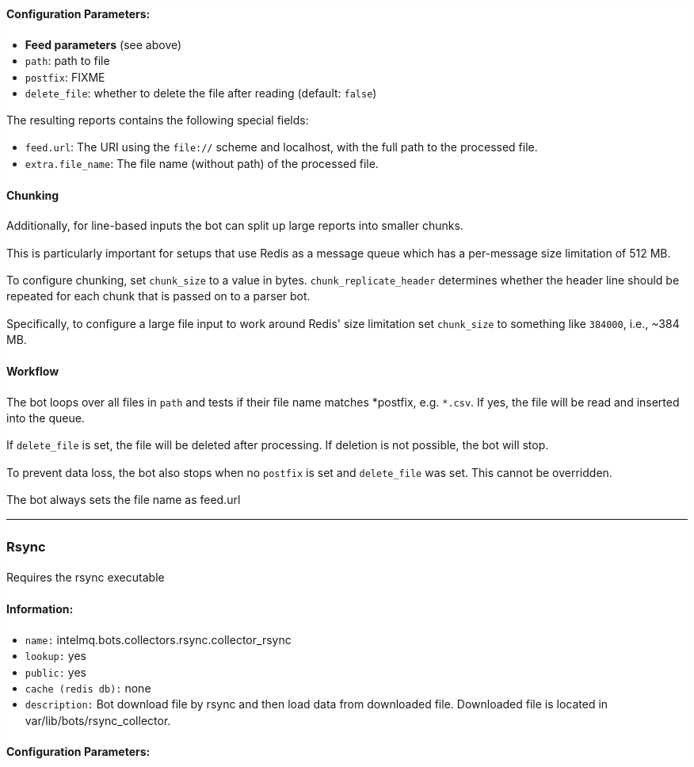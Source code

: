 #### Configuration Parameters:

* **Feed parameters** (see above)
* `path`: path to file
* `postfix`: FIXME
* `delete_file`: whether to delete the file after reading (default: `false`)

The resulting reports contains the following special fields:
 * `feed.url`: The URI using the `file://` scheme and localhost, with the full path to the processed file.
 * `extra.file_name`: The file name (without path) of the processed file.

#### Chunking

Additionally, for line-based inputs the bot can split up large reports into
smaller chunks.

This is particularly important for setups that use Redis as a message queue
which has a per-message size limitation of 512 MB.

To configure chunking, set `chunk_size` to a value in bytes.
`chunk_replicate_header` determines whether the header line should be repeated
for each chunk that is passed on to a parser bot.

Specifically, to configure a large file input to work around Redis' size
limitation set `chunk_size` to something like `384000`, i.e., ~384 MB.

#### Workflow

The bot loops over all files in `path` and tests if their file name matches
*postfix, e.g. `*.csv`. If yes, the file will be read and inserted into the
queue.

If `delete_file` is set, the file will be deleted after processing. If deletion
is not possible, the bot will stop.

To prevent data loss, the bot also stops when no `postfix` is set and
`delete_file` was set. This cannot be overridden.

The bot always sets the file name as feed.url

* * *

### Rsync

Requires the rsync executable

#### Information:
* `name:` intelmq.bots.collectors.rsync.collector_rsync
* `lookup:` yes
* `public:` yes
* `cache (redis db):` none
* `description:` Bot download file by rsync and then load data from downloaded file. Downloaded file is located in var/lib/bots/rsync_collector.

#### Configuration Parameters:
